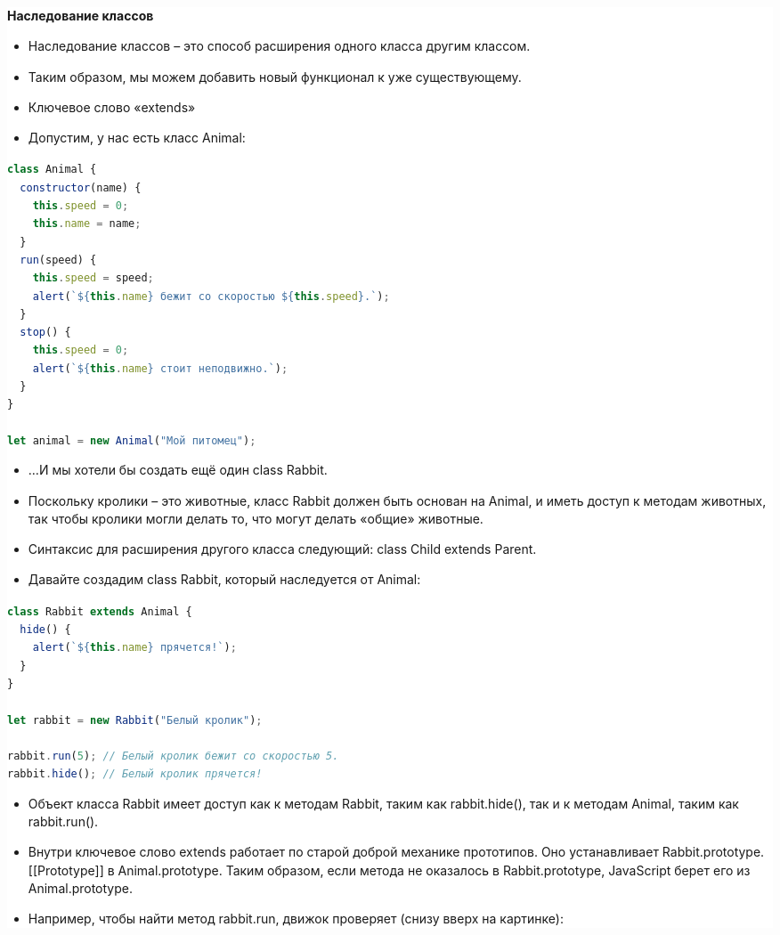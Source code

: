 **Наследование классов**
- Наследование классов – это способ расширения одного класса другим классом.
- Таким образом, мы можем добавить новый функционал к уже существующему.

- Ключевое слово «extends»
- Допустим, у нас есть класс Animal:

```javascript
class Animal {
  constructor(name) {
    this.speed = 0;
    this.name = name;
  }
  run(speed) {
    this.speed = speed;
    alert(`${this.name} бежит со скоростью ${this.speed}.`);
  }
  stop() {
    this.speed = 0;
    alert(`${this.name} стоит неподвижно.`);
  }
}

let animal = new Animal("Мой питомец");
``` 

- …И мы хотели бы создать ещё один class Rabbit.

- Поскольку кролики – это животные, класс Rabbit должен быть основан на Animal, и иметь доступ к методам животных, так чтобы кролики могли делать то, что могут делать «общие» животные.

- Синтаксис для расширения другого класса следующий: class Child extends Parent.

- Давайте создадим class Rabbit, который наследуется от Animal: 

```javascript
class Rabbit extends Animal {
  hide() {
    alert(`${this.name} прячется!`);
  }
}

let rabbit = new Rabbit("Белый кролик");

rabbit.run(5); // Белый кролик бежит со скоростью 5.
rabbit.hide(); // Белый кролик прячется!
``` 
- Объект класса Rabbit имеет доступ как к методам Rabbit, таким как rabbit.hide(), так и к методам Animal, таким как rabbit.run().

- Внутри ключевое слово extends работает по старой доброй механике прототипов. Оно устанавливает Rabbit.prototype.[[Prototype]] в Animal.prototype. Таким образом, если метода не оказалось в Rabbit.prototype, JavaScript берет его из Animal.prototype. 

- Например, чтобы найти метод rabbit.run, движок проверяет (снизу вверх на картинке):

